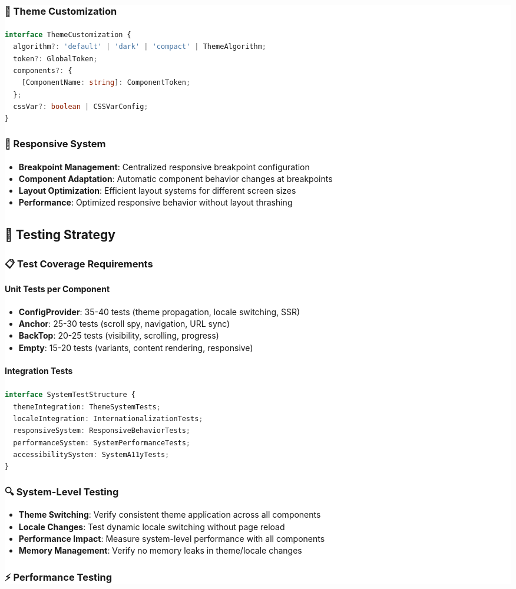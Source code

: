 ### 🎨 Theme Customization

```typescript
interface ThemeCustomization {
  algorithm?: 'default' | 'dark' | 'compact' | ThemeAlgorithm;
  token?: GlobalToken;
  components?: {
    [ComponentName: string]: ComponentToken;
  };
  cssVar?: boolean | CSSVarConfig;
}
```

### 📱 Responsive System

- **Breakpoint Management**: Centralized responsive breakpoint configuration
- **Component Adaptation**: Automatic component behavior changes at breakpoints
- **Layout Optimization**: Efficient layout systems for different screen sizes
- **Performance**: Optimized responsive behavior without layout thrashing

## 🧪 Testing Strategy

### 📋 Test Coverage Requirements

#### **Unit Tests per Component**

- **ConfigProvider**: 35-40 tests (theme propagation, locale switching, SSR)
- **Anchor**: 25-30 tests (scroll spy, navigation, URL sync)
- **BackTop**: 20-25 tests (visibility, scrolling, progress)
- **Empty**: 15-20 tests (variants, content rendering, responsive)

#### **Integration Tests**

```typescript
interface SystemTestStructure {
  themeIntegration: ThemeSystemTests;
  localeIntegration: InternationalizationTests;
  responsiveSystem: ResponsiveBehaviorTests;
  performanceSystem: SystemPerformanceTests;
  accessibilitySystem: SystemA11yTests;
}
```

### 🔍 System-Level Testing

- **Theme Switching**: Verify consistent theme application across all components
- **Locale Changes**: Test dynamic locale switching without page reload
- **Performance Impact**: Measure system-level performance with all components
- **Memory Management**: Verify no memory leaks in theme/locale changes

### ⚡ Performance Testing
